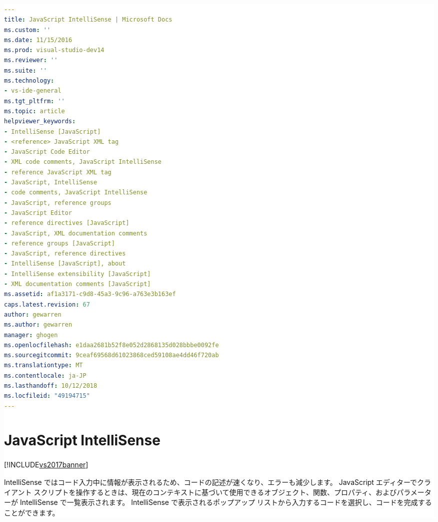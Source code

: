 ```yaml
---
title: JavaScript IntelliSense | Microsoft Docs
ms.custom: ''
ms.date: 11/15/2016
ms.prod: visual-studio-dev14
ms.reviewer: ''
ms.suite: ''
ms.technology:
- vs-ide-general
ms.tgt_pltfrm: ''
ms.topic: article
helpviewer_keywords:
- IntelliSense [JavaScript]
- <reference> JavaScript XML tag
- JavaScript Code Editor
- XML code comments, JavaScript IntelliSense
- reference JavaScript XML tag
- JavaScript, IntelliSense
- code comments, JavaScript IntelliSense
- JavaScript, reference groups
- JavaScript Editor
- reference directives [JavaScript]
- JavaScript, XML documentation comments
- reference groups [JavaScript]
- JavaScript, reference directives
- IntelliSense [JavaScript], about
- IntelliSense extensibility [JavaScript]
- XML documentation comments [JavaScript]
ms.assetid: af1a3171-c9d8-45a3-9c96-a763e3b163ef
caps.latest.revision: 67
author: gewarren
ms.author: gewarren
manager: ghogen
ms.openlocfilehash: e1daa2681b52f8e052d2868135d028bbbe0092fe
ms.sourcegitcommit: 9ceaf69568d61023868ced59108ae4dd46f720ab
ms.translationtype: MT
ms.contentlocale: ja-JP
ms.lasthandoff: 10/12/2018
ms.locfileid: "49194715"
---
```

# <a name="javascript-intellisense"></a>JavaScript IntelliSense
[!INCLUDE[vs2017banner](../includes/vs2017banner.md)]

IntelliSense ではコード入力中に情報が表示されるため、コードの記述が速くなり、エラーも減少します。 JavaScript エディターでクライアント スクリプトを操作するときは、現在のコンテキストに基づいて使用できるオブジェクト、関数、プロパティ、およびパラメーターが IntelliSense で一覧表示されます。 IntelliSense で表示されるポップアップ リストから入力するコードを選択し、コードを完成することができます。  
  